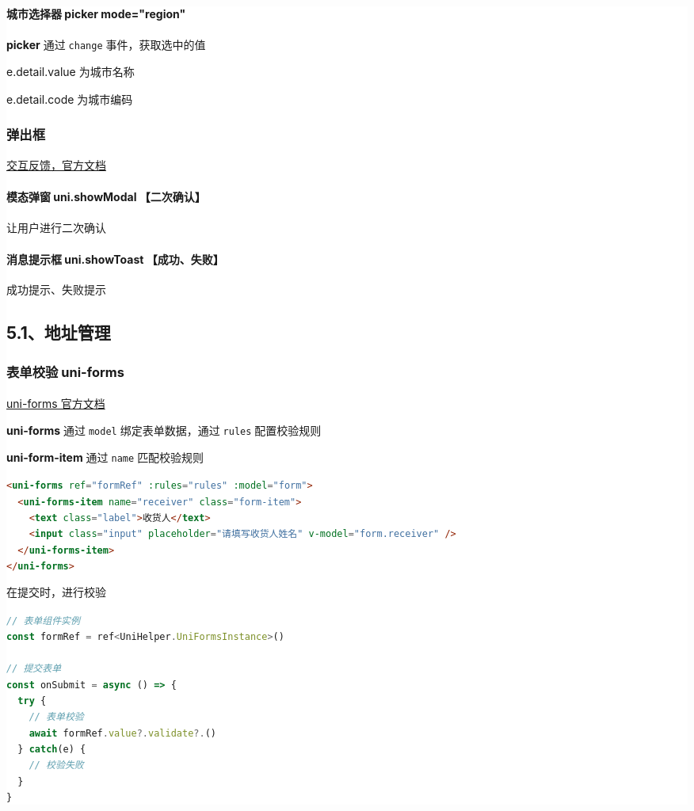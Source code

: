 #### 城市选择器 picker mode="region"

**picker** 通过 `change` 事件，获取选中的值

e.detail.value 为城市名称

e.detail.code 为城市编码



### 弹出框

[交互反馈，官方文档](https://zh.uniapp.dcloud.io/api/ui/prompt.html)

#### 模态弹窗 uni.showModal 【二次确认】

让用户进行二次确认

#### 消息提示框 uni.showToast  【成功、失败】

成功提示、失败提示



## 5.1、地址管理

### 表单校验 uni-forms

[uni-forms 官方文档](https://zh.uniapp.dcloud.io/component/uniui/uni-forms.html)

**uni-forms** 通过 `model` 绑定表单数据，通过 `rules` 配置校验规则

**uni-form-item** 通过 `name` 匹配校验规则

```html
<uni-forms ref="formRef" :rules="rules" :model="form">
  <uni-forms-item name="receiver" class="form-item">
    <text class="label">收货人</text>
    <input class="input" placeholder="请填写收货人姓名" v-model="form.receiver" />
  </uni-forms-item>
</uni-forms>
```

在提交时，进行校验

```js
// 表单组件实例
const formRef = ref<UniHelper.UniFormsInstance>()

// 提交表单
const onSubmit = async () => {
  try {
    // 表单校验
    await formRef.value?.validate?.()
  } catch(e) {
    // 校验失败
  }
}
```
